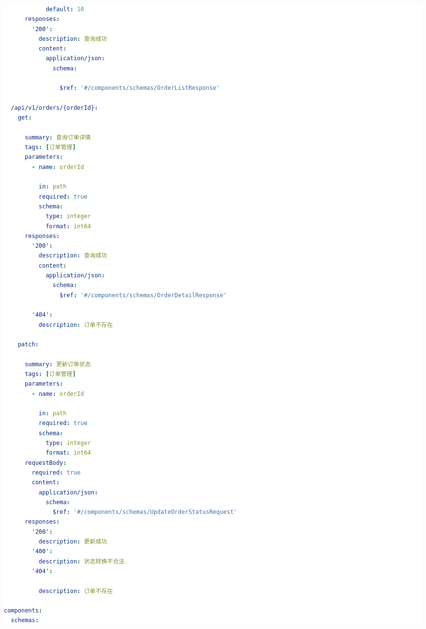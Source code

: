 ```yaml
            default: 10
      responses:
        '200':
          description: 查询成功
          content:
            application/json:
              schema:

                $ref: '#/components/schemas/OrderListResponse'

  /api/v1/orders/{orderId}:
    get:

      summary: 查询订单详情
      tags: [订单管理]
      parameters:
        - name: orderId

          in: path
          required: true
          schema:
            type: integer
            format: int64
      responses:
        '200':
          description: 查询成功
          content:
            application/json:
              schema:
                $ref: '#/components/schemas/OrderDetailResponse'

        '404':
          description: 订单不存在
    
    patch:

      summary: 更新订单状态
      tags: [订单管理]
      parameters:
        - name: orderId

          in: path
          required: true
          schema:
            type: integer
            format: int64
      requestBody:
        required: true
        content:
          application/json:
            schema:
              $ref: '#/components/schemas/UpdateOrderStatusRequest'
      responses:
        '200':
          description: 更新成功
        '400':
          description: 状态转换不合法
        '404':

          description: 订单不存在

components:
  schemas:
```